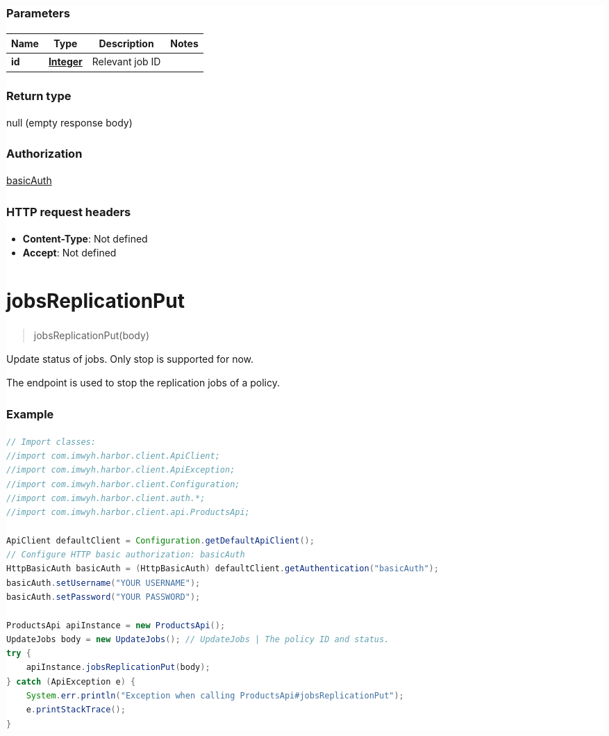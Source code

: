 ### Parameters

Name | Type | Description  | Notes
------------- | ------------- | ------------- | -------------
 **id** | [**Integer**](.md)| Relevant job ID |

### Return type

null (empty response body)

### Authorization

[basicAuth](../README.md#basicAuth)

### HTTP request headers

 - **Content-Type**: Not defined
 - **Accept**: Not defined

<a name="jobsReplicationPut"></a>
# **jobsReplicationPut**
> jobsReplicationPut(body)

Update status of jobs. Only stop is supported for now.

The endpoint is used to stop the replication jobs of a policy. 

### Example
```java
// Import classes:
//import com.imwyh.harbor.client.ApiClient;
//import com.imwyh.harbor.client.ApiException;
//import com.imwyh.harbor.client.Configuration;
//import com.imwyh.harbor.client.auth.*;
//import com.imwyh.harbor.client.api.ProductsApi;

ApiClient defaultClient = Configuration.getDefaultApiClient();
// Configure HTTP basic authorization: basicAuth
HttpBasicAuth basicAuth = (HttpBasicAuth) defaultClient.getAuthentication("basicAuth");
basicAuth.setUsername("YOUR USERNAME");
basicAuth.setPassword("YOUR PASSWORD");

ProductsApi apiInstance = new ProductsApi();
UpdateJobs body = new UpdateJobs(); // UpdateJobs | The policy ID and status.
try {
    apiInstance.jobsReplicationPut(body);
} catch (ApiException e) {
    System.err.println("Exception when calling ProductsApi#jobsReplicationPut");
    e.printStackTrace();
}
```
